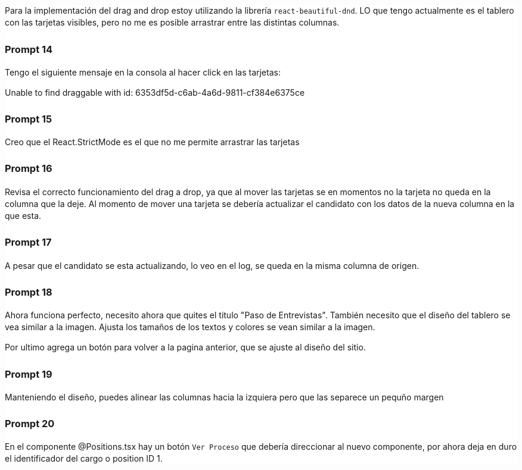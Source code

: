Para la implementación del drag and drop estoy utilizando la librería `react-beautiful-dnd`. LO que tengo actualmente es el tablero con las tarjetas visibles, pero no me es posible arrastrar entre las distintas columnas.

### Prompt 14

Tengo el siguiente mensaje en la consola al hacer click en las tarjetas:

Unable to find draggable with id: 6353df5d-c6ab-4a6d-9811-cf384e6375ce

### Prompt 15

Creo que el React.StrictMode es el que no me permite arrastrar las tarjetas

### Prompt 16

Revisa el correcto funcionamiento del drag a drop, ya que al mover las tarjetas se en momentos no la tarjeta no queda en la columna que la deje. Al momento de mover una tarjeta se debería actualizar el candidato con los datos de la nueva columna en la que esta.

### Prompt 17

A pesar que el candidato se esta actualizando, lo veo en el log, se queda en la misma columna de origen.

### Prompt 18

Ahora funciona perfecto, necesito ahora que quites el titulo "Paso de Entrevistas". También necesito que el diseño del tablero se vea similar a la imagen. Ajusta los tamaños de los textos y colores se vean similar a la imagen.

Por ultimo agrega un botón para volver a la pagina anterior, que se ajuste al diseño del sitio.

### Prompt 19

Manteniendo el diseño, puedes alinear las columnas hacia la izquiera pero que las separece un pequño margen

### Prompt 20

En el componente @Positions.tsx hay un botón `Ver Proceso` que debería direccionar al nuevo componente, por ahora deja en duro el identificador del cargo o position ID 1.
